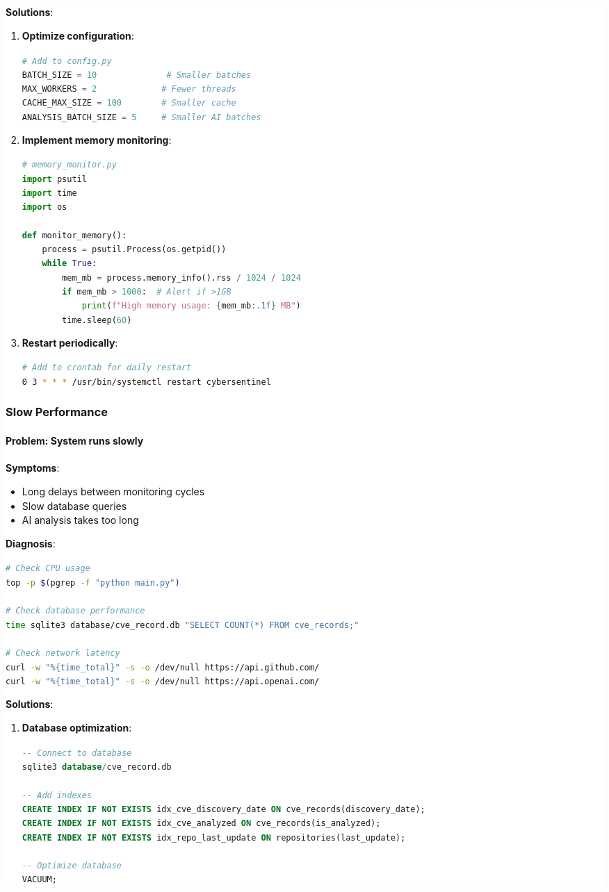 **Solutions**:
1. **Optimize configuration**:
   ```python
   # Add to config.py
   BATCH_SIZE = 10              # Smaller batches
   MAX_WORKERS = 2             # Fewer threads
   CACHE_MAX_SIZE = 100        # Smaller cache
   ANALYSIS_BATCH_SIZE = 5     # Smaller AI batches
   ```

2. **Implement memory monitoring**:
   ```python
   # memory_monitor.py
   import psutil
   import time
   import os
   
   def monitor_memory():
       process = psutil.Process(os.getpid())
       while True:
           mem_mb = process.memory_info().rss / 1024 / 1024
           if mem_mb > 1000:  # Alert if >1GB
               print(f"High memory usage: {mem_mb:.1f} MB")
           time.sleep(60)
   ```

3. **Restart periodically**:
   ```bash
   # Add to crontab for daily restart
   0 3 * * * /usr/bin/systemctl restart cybersentinel
   ```

### Slow Performance

#### Problem: System runs slowly

**Symptoms**:
- Long delays between monitoring cycles
- Slow database queries
- AI analysis takes too long

**Diagnosis**:
```bash
# Check CPU usage
top -p $(pgrep -f "python main.py")

# Check database performance
time sqlite3 database/cve_record.db "SELECT COUNT(*) FROM cve_records;"

# Check network latency
curl -w "%{time_total}" -s -o /dev/null https://api.github.com/
curl -w "%{time_total}" -s -o /dev/null https://api.openai.com/
```

**Solutions**:
1. **Database optimization**:
   ```sql
   -- Connect to database
   sqlite3 database/cve_record.db
   
   -- Add indexes
   CREATE INDEX IF NOT EXISTS idx_cve_discovery_date ON cve_records(discovery_date);
   CREATE INDEX IF NOT EXISTS idx_cve_analyzed ON cve_records(is_analyzed);
   CREATE INDEX IF NOT EXISTS idx_repo_last_update ON repositories(last_update);
   
   -- Optimize database
   VACUUM;
   ```
